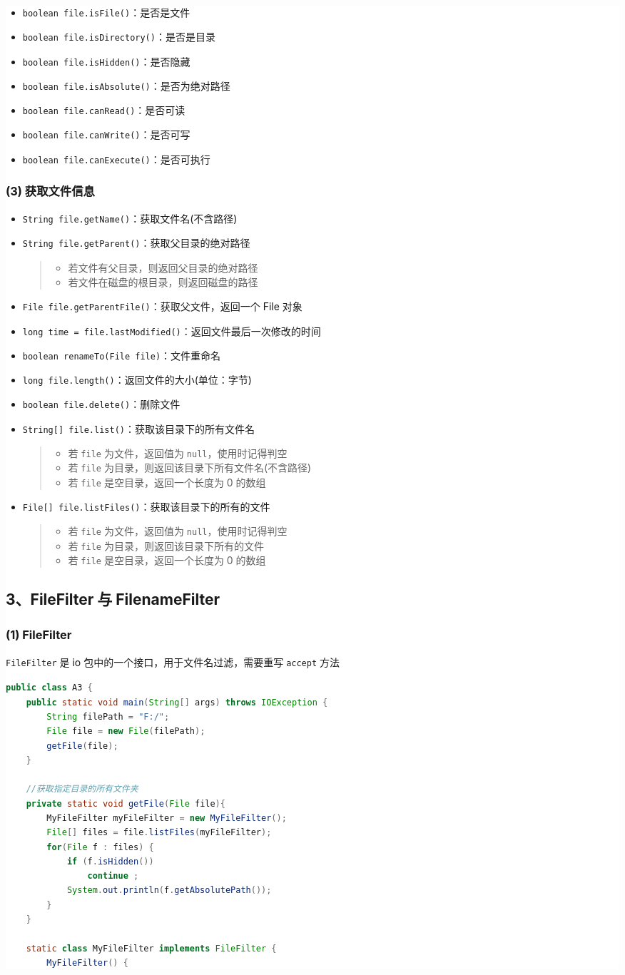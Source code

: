 - `boolean file.isFile()`：是否是文件

- `boolean file.isDirectory()`：是否是目录

- `boolean file.isHidden()`：是否隐藏

- `boolean file.isAbsolute()`：是否为绝对路径

- `boolean file.canRead()`：是否可读

- `boolean file.canWrite()`：是否可写

- `boolean file.canExecute()`：是否可执行

### (3) 获取文件信息

- `String file.getName()`：获取文件名(不含路径)

- `String file.getParent()`：获取父目录的绝对路径

    > - 若文件有父目录，则返回父目录的绝对路径
    > - 若文件在磁盘的根目录，则返回磁盘的路径

- `File file.getParentFile()`：获取父文件，返回一个 File 对象

- `long time = file.lastModified()`：返回文件最后一次修改的时间

- `boolean renameTo(File file)`：文件重命名

- `long file.length()`：返回文件的大小(单位：字节)

- `boolean file.delete()`：删除文件

- `String[] file.list()`：获取该目录下的所有文件名

    > - 若 `file` 为文件，返回值为 `null`，使用时记得判空
    > - 若 `file` 为目录，则返回该目录下所有文件名(不含路径)
    > - 若 `file` 是空目录，返回一个长度为 0 的数组

- `File[] file.listFiles()`：获取该目录下的所有的文件

    > - 若 `file` 为文件，返回值为 `null`，使用时记得判空
    > - 若 `file` 为目录，则返回该目录下所有的文件 
    > - 若 `file` 是空目录，返回一个长度为 0 的数组

## 3、FileFilter 与 FilenameFilter

### (1) FileFilter

`FileFilter` 是 io 包中的一个接口，用于文件名过滤，需要重写 `accept` 方法

```java
public class A3 {
	public static void main(String[] args) throws IOException {
		String filePath = "F:/";
		File file = new File(filePath);
		getFile(file);
	}

	//获取指定目录的所有文件夹
	private static void getFile(File file){
		MyFileFilter myFileFilter = new MyFileFilter();
		File[] files = file.listFiles(myFileFilter);
		for(File f : files) {
			if (f.isHidden()) 
                continue ;
			System.out.println(f.getAbsolutePath());
		}
	}

	static class MyFileFilter implements FileFilter {
		MyFileFilter() {
```